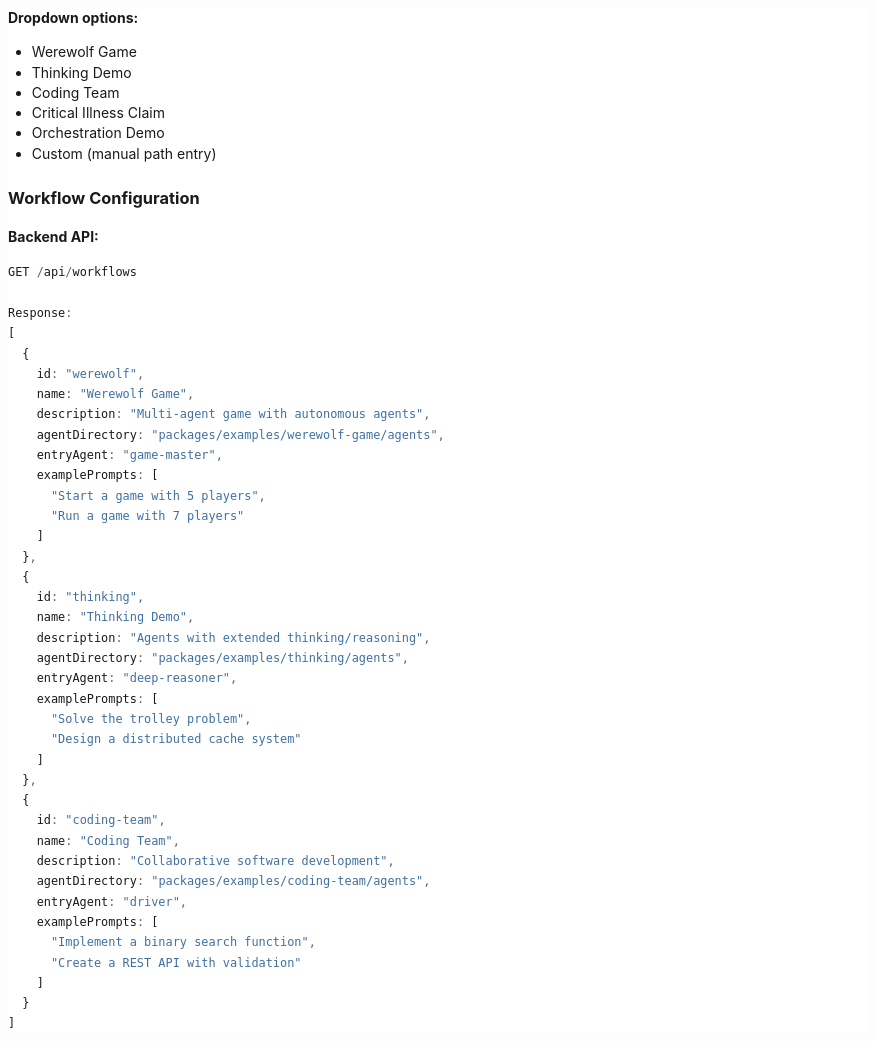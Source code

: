 **Dropdown options:**
- Werewolf Game
- Thinking Demo
- Coding Team
- Critical Illness Claim
- Orchestration Demo
- Custom (manual path entry)

### Workflow Configuration

**Backend API:**
```typescript
GET /api/workflows

Response:
[
  {
    id: "werewolf",
    name: "Werewolf Game",
    description: "Multi-agent game with autonomous agents",
    agentDirectory: "packages/examples/werewolf-game/agents",
    entryAgent: "game-master",
    examplePrompts: [
      "Start a game with 5 players",
      "Run a game with 7 players"
    ]
  },
  {
    id: "thinking",
    name: "Thinking Demo",
    description: "Agents with extended thinking/reasoning",
    agentDirectory: "packages/examples/thinking/agents",
    entryAgent: "deep-reasoner",
    examplePrompts: [
      "Solve the trolley problem",
      "Design a distributed cache system"
    ]
  },
  {
    id: "coding-team",
    name: "Coding Team",
    description: "Collaborative software development",
    agentDirectory: "packages/examples/coding-team/agents",
    entryAgent: "driver",
    examplePrompts: [
      "Implement a binary search function",
      "Create a REST API with validation"
    ]
  }
]
```
